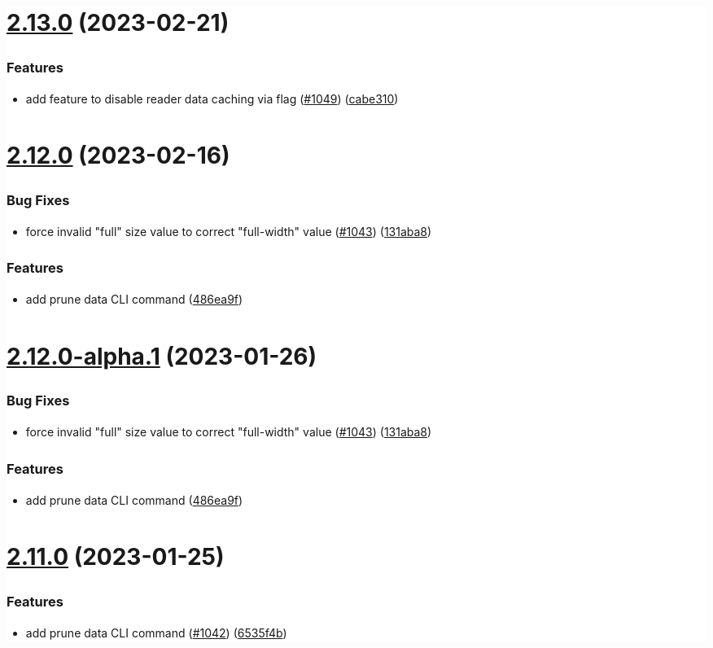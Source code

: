 # [2.13.0](https://github.com/Automattic/newspack-popups/compare/v2.12.0...v2.13.0) (2023-02-21)


### Features

* add feature to disable reader data caching via flag ([#1049](https://github.com/Automattic/newspack-popups/issues/1049)) ([cabe310](https://github.com/Automattic/newspack-popups/commit/cabe3105b8d2bd395435135d1a04e118b4133ec8))

# [2.12.0](https://github.com/Automattic/newspack-popups/compare/v2.11.0...v2.12.0) (2023-02-16)


### Bug Fixes

* force invalid "full" size value to correct "full-width" value ([#1043](https://github.com/Automattic/newspack-popups/issues/1043)) ([131aba8](https://github.com/Automattic/newspack-popups/commit/131aba82ab98ab6633af5be847c75c15aa9d1693))


### Features

* add prune data CLI command ([486ea9f](https://github.com/Automattic/newspack-popups/commit/486ea9fccf213fe9bc5741561484ba604bc42d9c))

# [2.12.0-alpha.1](https://github.com/Automattic/newspack-popups/compare/v2.11.0...v2.12.0-alpha.1) (2023-01-26)


### Bug Fixes

* force invalid "full" size value to correct "full-width" value ([#1043](https://github.com/Automattic/newspack-popups/issues/1043)) ([131aba8](https://github.com/Automattic/newspack-popups/commit/131aba82ab98ab6633af5be847c75c15aa9d1693))


### Features

* add prune data CLI command ([486ea9f](https://github.com/Automattic/newspack-popups/commit/486ea9fccf213fe9bc5741561484ba604bc42d9c))

# [2.11.0](https://github.com/Automattic/newspack-popups/compare/v2.10.0...v2.11.0) (2023-01-25)


### Features

* add prune data CLI command ([#1042](https://github.com/Automattic/newspack-popups/issues/1042)) ([6535f4b](https://github.com/Automattic/newspack-popups/commit/6535f4bc994ee89fb477e88ea3e9780d6730ddbf))
